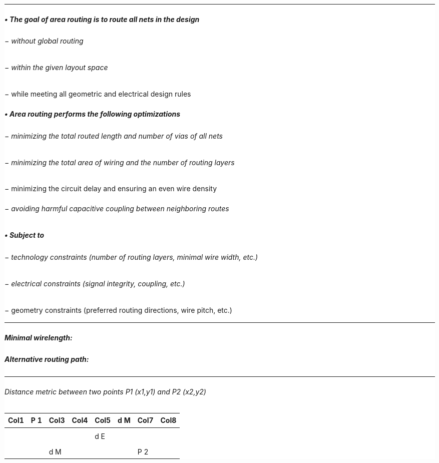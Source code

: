
-----

##### • The goal of area routing is to route all nets in the design

###### − without global routing


###### − within the given layout space

 − while meeting all geometric and electrical design rules



##### • Area routing performs the following optimizations

###### − minimizing the total routed length and number of vias of all nets


###### − minimizing the total area of wiring and the number of routing layers

 − minimizing the circuit delay and ensuring an even wire density


###### − avoiding harmful capacitive coupling between neighboring routes



##### • Subject to

###### − technology constraints (number of routing layers, minimal wire width, etc.)


###### − electrical constraints (signal integrity, coupling, etc.)

 − geometry constraints (preferred routing directions, wire pitch, etc.)


-----

##### Minimal wirelength:


##### Alternative routing path:


-----

###### Distance metric between two points P1 (x1,y1) and P2 (x2,y2)

|Col1|P 1|Col3|Col4|Col5|d M|Col7|Col8|
|---|---|---|---|---|---|---|---|
|||||||||
|||||d E||||
|||||||||
|||d M||||P 2||
